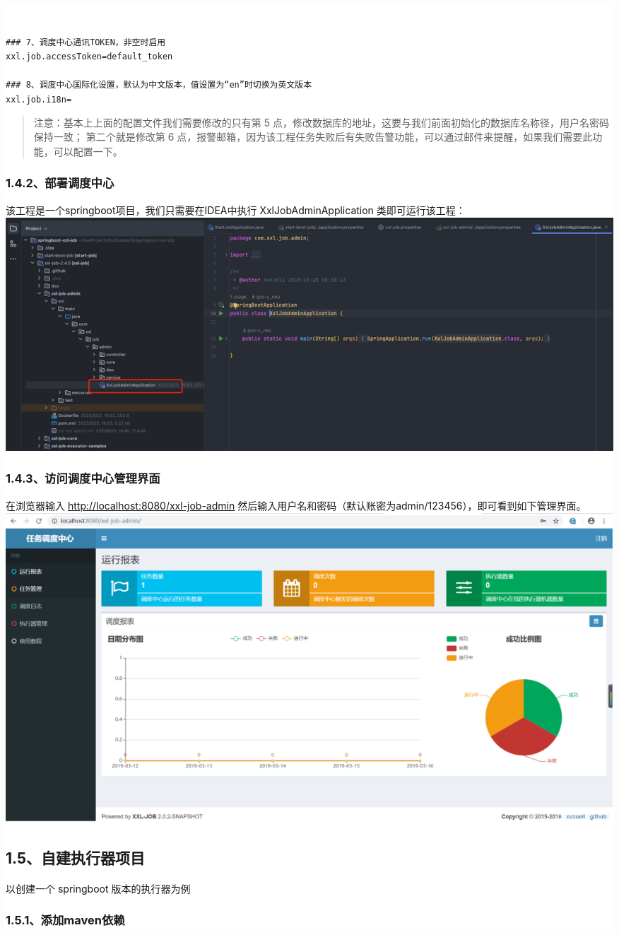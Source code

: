 ```properties


### 7、调度中心通讯TOKEN，非空时启用
xxl.job.accessToken=default_token

### 8、调度中心国际化设置，默认为中文版本，值设置为“en”时切换为英文版本
xxl.job.i18n=
```
> 注意：基本上上面的配置文件我们需要修改的只有第 5 点，修改数据库的地址，这要与我们前面初始化的数据库名称径，用户名密码保持一致；
> 第二个就是修改第 6 点，报警邮箱，因为该工程任务失败后有失败告警功能，可以通过邮件来提醒，如果我们需要此功能，可以配置一下。

###  1.4.2、部署调度中心
该工程是一个springboot项目，我们只需要在IDEA中执行 XxlJobAdminApplication 类即可运行该工程：
![image.png](./images/1686648283472-4db9e00b-b602-44fa-874a-390ac4b00a02.png)
### 1.4.3、访问调度中心管理界面
在浏览器输入 [http://localhost:8080/xxl-job-admin](http://localhost:8080/xxl-job-admin) 然后输入用户名和密码（默认账密为admin/123456），即可看到如下管理界面。
![image.png](./images/1686648368211-43ad04a6-d449-46e5-b37a-0c4b08dd30c3.png)
## 1.5、自建执行器项目
以创建一个 springboot 版本的执行器为例
### 1.5.1、添加maven依赖
